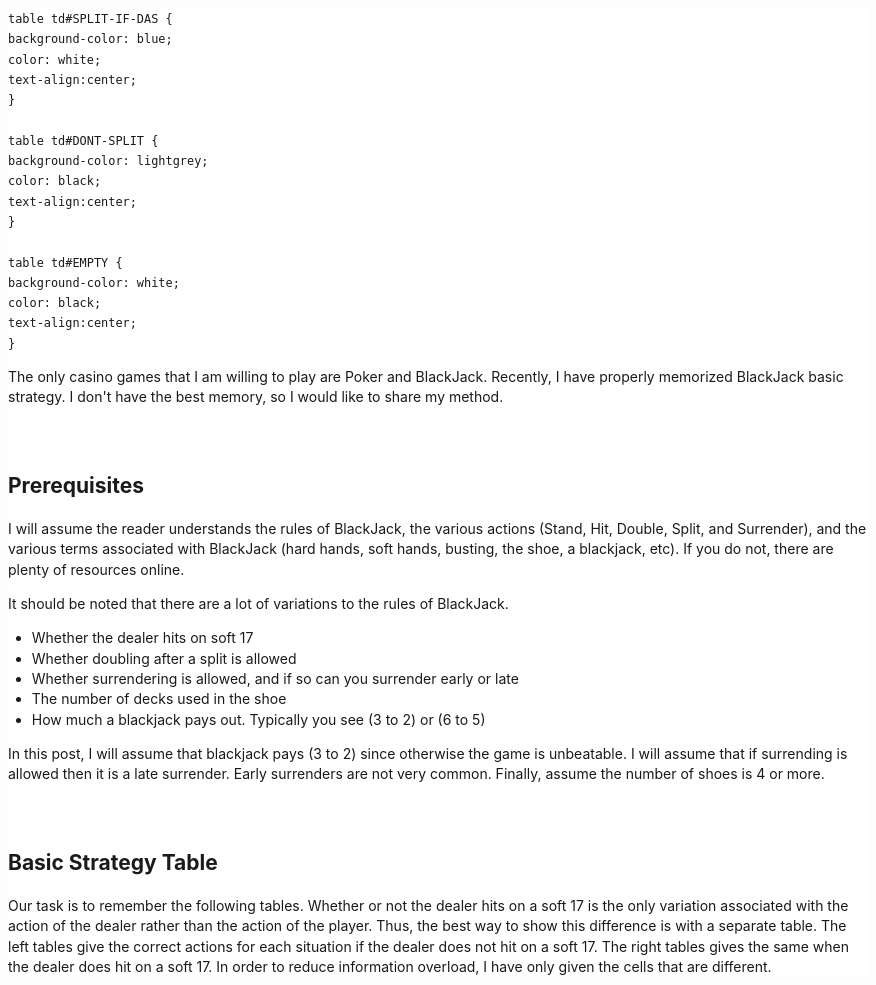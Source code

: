     table td#SPLIT-IF-DAS {
    background-color: blue;
    color: white;
    text-align:center;
    }

    table td#DONT-SPLIT {
    background-color: lightgrey;
    color: black;
    text-align:center;
    }

    table td#EMPTY {
    background-color: white;
    color: black;
    text-align:center;
    }
</style>

The only casino games that I am willing to play are Poker and BlackJack. Recently, I have properly memorized BlackJack basic strategy. I don't have the best memory, so I would like to share my method. 

<br>

## Prerequisites

I will assume the reader understands the rules of BlackJack, the various actions (Stand, Hit, Double, Split, and Surrender), and the various terms associated with BlackJack (hard hands, soft hands, busting, the shoe, a blackjack, etc). If you do not, there are plenty of resources online. 

It should be noted that there are a lot of variations to the rules of BlackJack. 
* Whether the dealer hits on soft $17$
* Whether doubling after a split is allowed
* Whether surrendering is allowed, and if so can you surrender early or late
* The number of decks used in the shoe
* How much a blackjack pays out. Typically you see (3 to 2) or (6 to 5)

In this post, I will assume that blackjack pays (3 to 2) since otherwise the game is unbeatable. I will assume that if surrending is allowed then it is a late surrender. Early surrenders are not very common. Finally, assume the number of shoes is 4 or more.

<br>

## Basic Strategy Table

Our task is to remember the following tables. Whether or not the dealer hits on a soft 17 is the only variation associated with the action of the dealer rather than the action of the player. Thus, the best way to show this difference is with a separate table. The left tables give the correct actions for each situation if the dealer does not hit on a soft 17. The right tables gives the same when the dealer does hit on a soft 17. In order to reduce information overload, I have only given the cells that are different.

<div class="custom-table-container">
